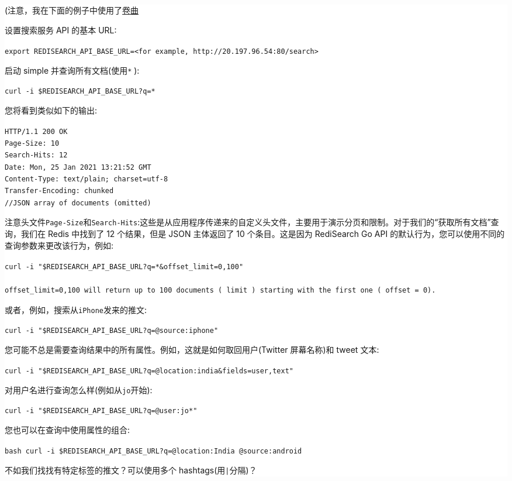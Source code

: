 (注意，我在下面的例子中使用了[卷曲](https://curl.se/)

设置搜索服务 API 的基本 URL:

```
export REDISEARCH_API_BASE_URL=<for example, http://20.197.96.54:80/search>
```

启动 simple 并查询所有文档(使用`*` ):

```
curl -i $REDISEARCH_API_BASE_URL?q=*
```

您将看到类似如下的输出:

```
HTTP/1.1 200 OK 
Page-Size: 10 
Search-Hits: 12 
Date: Mon, 25 Jan 2021 13:21:52 GMT 
Content-Type: text/plain; charset=utf-8 
Transfer-Encoding: chunked 
//JSON array of documents (omitted)
```

注意头文件`Page-Size`和`Search-Hits`:这些是从应用程序传递来的自定义头文件，主要用于演示分页和限制。对于我们的“获取所有文档”查询，我们在 Redis 中找到了 12 个结果，但是 JSON 主体返回了 10 个条目。这是因为 RediSearch Go API 的默认行为，您可以使用不同的查询参数来更改该行为，例如:

```
curl -i "$REDISEARCH_API_BASE_URL?q=*&offset_limit=0,100" 

offset_limit=0,100 will return up to 100 documents ( limit ) starting with the first one ( offset = 0).
```

或者，例如，搜索从`iPhone`发来的推文:

```
curl -i "$REDISEARCH_API_BASE_URL?q=@source:iphone"
```

您可能不总是需要查询结果中的所有属性。例如，这就是如何取回用户(Twitter 屏幕名称)和 tweet 文本:

```
curl -i "$REDISEARCH_API_BASE_URL?q=@location:india&fields=user,text"
```

对用户名进行查询怎么样(例如从`jo`开始):

```
curl -i "$REDISEARCH_API_BASE_URL?q=@user:jo*"
```

您也可以在查询中使用属性的组合:

```
bash curl -i $REDISEARCH_API_BASE_URL?q=@location:India @source:android
```

不如我们找找有特定标签的推文？可以使用多个 hashtags(用`|`分隔)？
